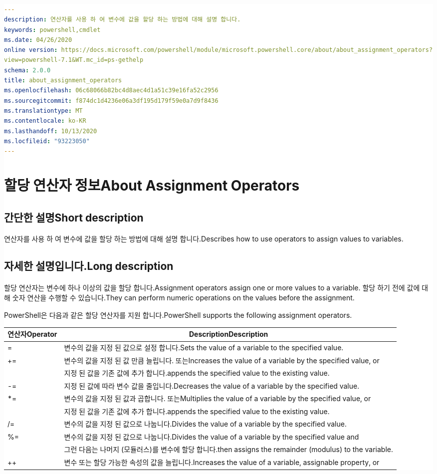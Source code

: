 ```yaml
---
description: 연산자를 사용 하 여 변수에 값을 할당 하는 방법에 대해 설명 합니다.
keywords: powershell,cmdlet
ms.date: 04/26/2020
online version: https://docs.microsoft.com/powershell/module/microsoft.powershell.core/about/about_assignment_operators?view=powershell-7.1&WT.mc_id=ps-gethelp
schema: 2.0.0
title: about_assignment_operators
ms.openlocfilehash: 06c68066b82bc4d8aec4d1a51c39e16fa52c2956
ms.sourcegitcommit: f874dc1d4236e06a3df195d179f59e0a7d9f8436
ms.translationtype: MT
ms.contentlocale: ko-KR
ms.lasthandoff: 10/13/2020
ms.locfileid: "93223050"
---
```

# <a name="about-assignment-operators"></a><span data-ttu-id="2a986-104">할당 연산자 정보</span><span class="sxs-lookup"><span data-stu-id="2a986-104">About Assignment Operators</span></span>

## <a name="short-description"></a><span data-ttu-id="2a986-105">간단한 설명</span><span class="sxs-lookup"><span data-stu-id="2a986-105">Short description</span></span>
<span data-ttu-id="2a986-106">연산자를 사용 하 여 변수에 값을 할당 하는 방법에 대해 설명 합니다.</span><span class="sxs-lookup"><span data-stu-id="2a986-106">Describes how to use operators to assign values to variables.</span></span>

## <a name="long-description"></a><span data-ttu-id="2a986-107">자세한 설명입니다.</span><span class="sxs-lookup"><span data-stu-id="2a986-107">Long description</span></span>

<span data-ttu-id="2a986-108">할당 연산자는 변수에 하나 이상의 값을 할당 합니다.</span><span class="sxs-lookup"><span data-stu-id="2a986-108">Assignment operators assign one or more values to a variable.</span></span> <span data-ttu-id="2a986-109">할당 하기 전에 값에 대해 숫자 연산을 수행할 수 있습니다.</span><span class="sxs-lookup"><span data-stu-id="2a986-109">They can perform numeric operations on the values before the assignment.</span></span>

<span data-ttu-id="2a986-110">PowerShell은 다음과 같은 할당 연산자를 지원 합니다.</span><span class="sxs-lookup"><span data-stu-id="2a986-110">PowerShell supports the following assignment operators.</span></span>

|<span data-ttu-id="2a986-111">연산자</span><span class="sxs-lookup"><span data-stu-id="2a986-111">Operator</span></span>|<span data-ttu-id="2a986-112">Description</span><span class="sxs-lookup"><span data-stu-id="2a986-112">Description</span></span>                                                  |
|--------|-------------------------------------------------------------|
|=       |<span data-ttu-id="2a986-113">변수의 값을 지정 된 값으로 설정 합니다.</span><span class="sxs-lookup"><span data-stu-id="2a986-113">Sets the value of a variable to the specified value.</span></span>         |
|+=      |<span data-ttu-id="2a986-114">변수의 값을 지정 된 값 만큼 늘립니다. 또는</span><span class="sxs-lookup"><span data-stu-id="2a986-114">Increases the value of a variable by the specified value, or</span></span> |
|        |<span data-ttu-id="2a986-115">지정 된 값을 기존 값에 추가 합니다.</span><span class="sxs-lookup"><span data-stu-id="2a986-115">appends the specified value to the existing value.</span></span>           |
|-=      |<span data-ttu-id="2a986-116">지정 된 값에 따라 변수 값을 줄입니다.</span><span class="sxs-lookup"><span data-stu-id="2a986-116">Decreases the value of a variable by the specified value.</span></span>    |
|*=      |<span data-ttu-id="2a986-117">변수의 값을 지정 된 값과 곱합니다. 또는</span><span class="sxs-lookup"><span data-stu-id="2a986-117">Multiplies the value of a variable by the specified value, or</span></span>|
|        |<span data-ttu-id="2a986-118">지정 된 값을 기존 값에 추가 합니다.</span><span class="sxs-lookup"><span data-stu-id="2a986-118">appends the specified value to the existing value.</span></span>           |
|/=      |<span data-ttu-id="2a986-119">변수의 값을 지정 된 값으로 나눕니다.</span><span class="sxs-lookup"><span data-stu-id="2a986-119">Divides the value of a variable by the specified value.</span></span>      |
|%=      |<span data-ttu-id="2a986-120">변수의 값을 지정 된 값으로 나눕니다.</span><span class="sxs-lookup"><span data-stu-id="2a986-120">Divides the value of a variable by the specified value and</span></span>   |
|        |<span data-ttu-id="2a986-121">그런 다음는 나머지 (모듈러스)를 변수에 할당 합니다.</span><span class="sxs-lookup"><span data-stu-id="2a986-121">then assigns the remainder (modulus) to the variable.</span></span>        |
|++      |<span data-ttu-id="2a986-122">변수 또는 할당 가능한 속성의 값을 늘립니다.</span><span class="sxs-lookup"><span data-stu-id="2a986-122">Increases the value of a variable, assignable property, or</span></span>   |